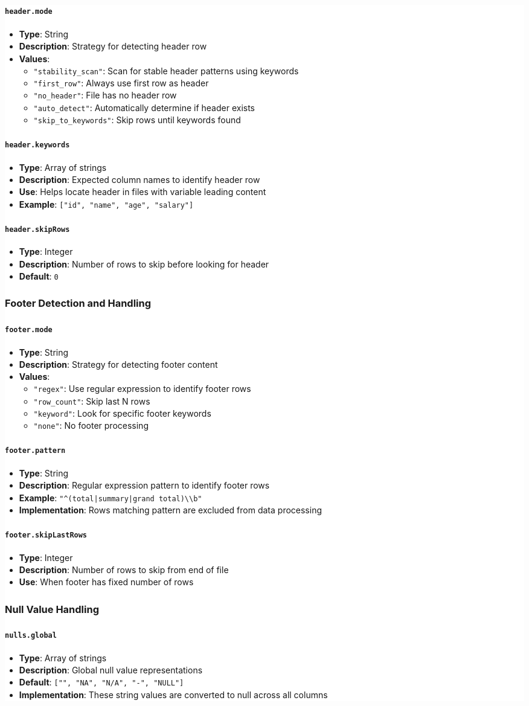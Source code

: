 #### `header.mode`
- **Type**: String
- **Description**: Strategy for detecting header row
- **Values**:
  - `"stability_scan"`: Scan for stable header patterns using keywords
  - `"first_row"`: Always use first row as header
  - `"no_header"`: File has no header row
  - `"auto_detect"`: Automatically determine if header exists
  - `"skip_to_keywords"`: Skip rows until keywords found

#### `header.keywords`
- **Type**: Array of strings
- **Description**: Expected column names to identify header row
- **Use**: Helps locate header in files with variable leading content
- **Example**: `["id", "name", "age", "salary"]`

#### `header.skipRows`
- **Type**: Integer
- **Description**: Number of rows to skip before looking for header
- **Default**: `0`

### Footer Detection and Handling

#### `footer.mode`
- **Type**: String
- **Description**: Strategy for detecting footer content
- **Values**:
  - `"regex"`: Use regular expression to identify footer rows
  - `"row_count"`: Skip last N rows
  - `"keyword"`: Look for specific footer keywords
  - `"none"`: No footer processing

#### `footer.pattern`
- **Type**: String
- **Description**: Regular expression pattern to identify footer rows
- **Example**: `"^(total|summary|grand total)\\b"`
- **Implementation**: Rows matching pattern are excluded from data processing

#### `footer.skipLastRows`
- **Type**: Integer
- **Description**: Number of rows to skip from end of file
- **Use**: When footer has fixed number of rows

### Null Value Handling

#### `nulls.global`
- **Type**: Array of strings
- **Description**: Global null value representations
- **Default**: `["", "NA", "N/A", "-", "NULL"]`
- **Implementation**: These string values are converted to null across all columns
